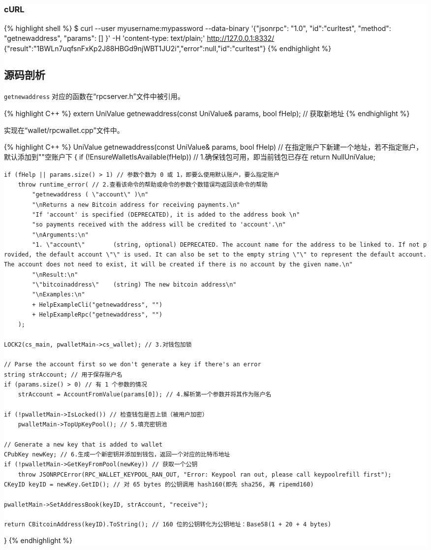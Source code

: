 ### cURL

{% highlight shell %}
$ curl --user myusername:mypassword --data-binary '{"jsonrpc": "1.0", "id":"curltest", "method": "getnewaddress", "params": [] }' -H 'content-type: text/plain;' http://127.0.0.1:8332/
{"result":"1BWLn7uqfsnFxKp2J88HBGd9njWBT1JU2i","error":null,"id":"curltest"}
{% endhighlight %}

## 源码剖析
`getnewaddress` 对应的函数在“rpcserver.h”文件中被引用。

{% highlight C++ %}
extern UniValue getnewaddress(const UniValue& params, bool fHelp); // 获取新地址
{% endhighlight %}

实现在“wallet/rpcwallet.cpp”文件中。

{% highlight C++ %}
UniValue getnewaddress(const UniValue& params, bool fHelp) // 在指定账户下新建一个地址，若不指定账户，默认添加到""空账户下
{
    if (!EnsureWalletIsAvailable(fHelp)) // 1.确保钱包可用，即当前钱包已存在
        return NullUniValue;

    if (fHelp || params.size() > 1) // 参数个数为 0 或 1，即要么使用默认账户，要么指定账户
        throw runtime_error( // 2.查看该命令的帮助或命令的参数个数错误均返回该命令的帮助
            "getnewaddress ( \"account\" )\n"
            "\nReturns a new Bitcoin address for receiving payments.\n"
            "If 'account' is specified (DEPRECATED), it is added to the address book \n"
            "so payments received with the address will be credited to 'account'.\n"
            "\nArguments:\n"
            "1. \"account\"        (string, optional) DEPRECATED. The account name for the address to be linked to. If not provided, the default account \"\" is used. It can also be set to the empty string \"\" to represent the default account. The account does not need to exist, it will be created if there is no account by the given name.\n"
            "\nResult:\n"
            "\"bitcoinaddress\"    (string) The new bitcoin address\n"
            "\nExamples:\n"
            + HelpExampleCli("getnewaddress", "")
            + HelpExampleRpc("getnewaddress", "")
        );

    LOCK2(cs_main, pwalletMain->cs_wallet); // 3.对钱包加锁

    // Parse the account first so we don't generate a key if there's an error
    string strAccount; // 用于保存账户名
    if (params.size() > 0) // 有 1 个参数的情况
        strAccount = AccountFromValue(params[0]); // 4.解析第一个参数并将其作为账户名

    if (!pwalletMain->IsLocked()) // 检查钱包是否上锁（被用户加密）
        pwalletMain->TopUpKeyPool(); // 5.填充密钥池

    // Generate a new key that is added to wallet
    CPubKey newKey; // 6.生成一个新密钥并添加到钱包，返回一个对应的比特币地址
    if (!pwalletMain->GetKeyFromPool(newKey)) // 获取一个公钥
        throw JSONRPCError(RPC_WALLET_KEYPOOL_RAN_OUT, "Error: Keypool ran out, please call keypoolrefill first");
    CKeyID keyID = newKey.GetID(); // 对 65 bytes 的公钥调用 hash160(即先 sha256, 再 ripemd160)

    pwalletMain->SetAddressBook(keyID, strAccount, "receive");

    return CBitcoinAddress(keyID).ToString(); // 160 位的公钥转化为公钥地址：Base58(1 + 20 + 4 bytes)
}
{% endhighlight %}
